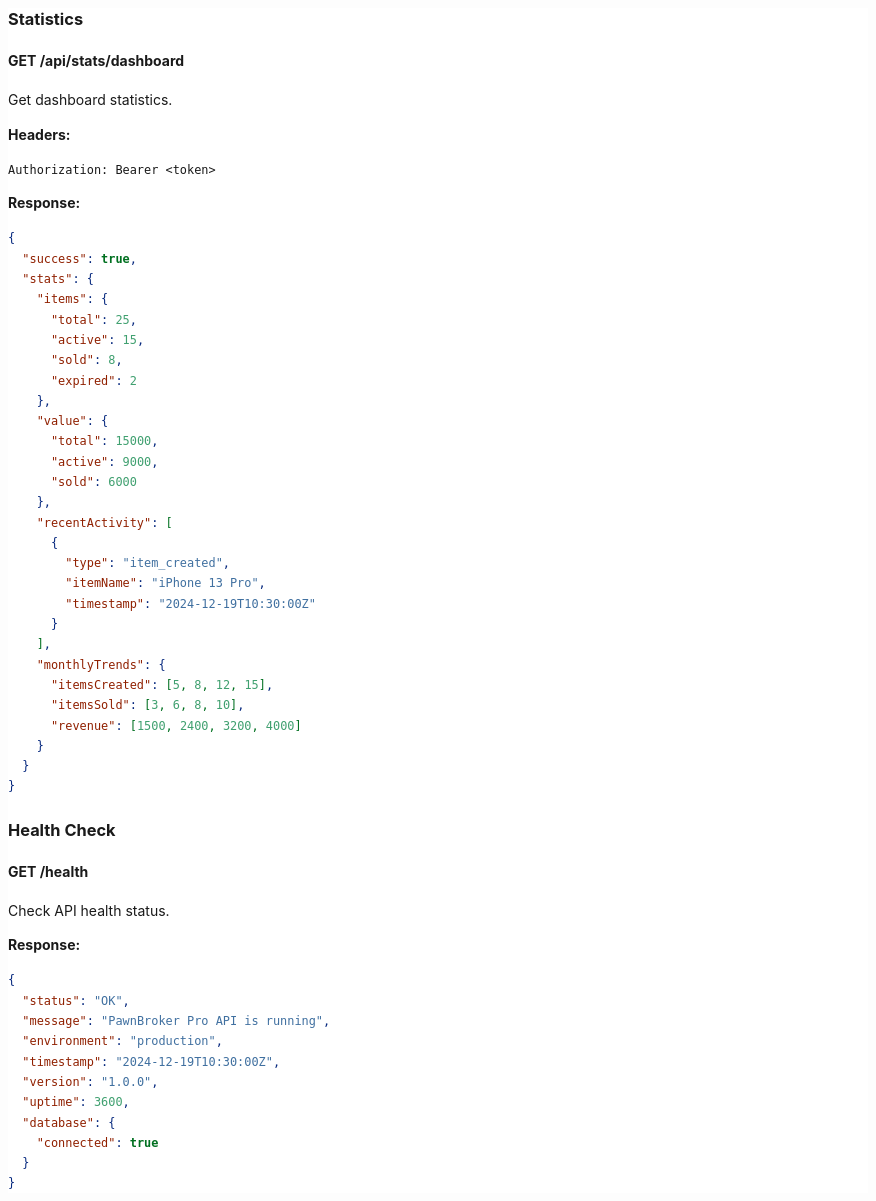### Statistics

#### GET /api/stats/dashboard

Get dashboard statistics.

**Headers:**
```
Authorization: Bearer <token>
```

**Response:**
```json
{
  "success": true,
  "stats": {
    "items": {
      "total": 25,
      "active": 15,
      "sold": 8,
      "expired": 2
    },
    "value": {
      "total": 15000,
      "active": 9000,
      "sold": 6000
    },
    "recentActivity": [
      {
        "type": "item_created",
        "itemName": "iPhone 13 Pro",
        "timestamp": "2024-12-19T10:30:00Z"
      }
    ],
    "monthlyTrends": {
      "itemsCreated": [5, 8, 12, 15],
      "itemsSold": [3, 6, 8, 10],
      "revenue": [1500, 2400, 3200, 4000]
    }
  }
}
```

### Health Check

#### GET /health

Check API health status.

**Response:**
```json
{
  "status": "OK",
  "message": "PawnBroker Pro API is running",
  "environment": "production",
  "timestamp": "2024-12-19T10:30:00Z",
  "version": "1.0.0",
  "uptime": 3600,
  "database": {
    "connected": true
  }
}
```
